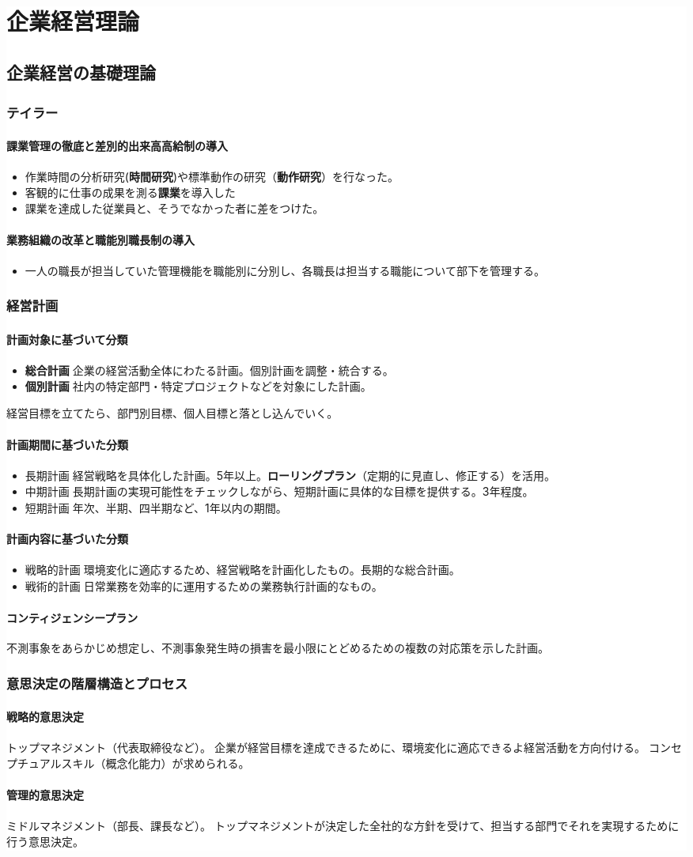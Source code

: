 # 企業経営理論

## 企業経営の基礎理論

### テイラー

#### 課業管理の徹底と差別的出来高高給制の導入
- 作業時間の分析研究(**時間研究**)や標準動作の研究（**動作研究**）を行なった。
- 客観的に仕事の成果を測る**課業**を導入した
- 課業を達成した従業員と、そうでなかった者に差をつけた。

#### 業務組織の改革と職能別職長制の導入
- 一人の職長が担当していた管理機能を職能別に分別し、各職長は担当する職能について部下を管理する。

### 経営計画

#### 計画対象に基づいて分類
- **総合計画**
企業の経営活動全体にわたる計画。個別計画を調整・統合する。
- **個別計画**
社内の特定部門・特定プロジェクトなどを対象にした計画。

経営目標を立てたら、部門別目標、個人目標と落とし込んでいく。

#### 計画期間に基づいた分類
- 長期計画
経営戦略を具体化した計画。5年以上。**ローリングプラン**（定期的に見直し、修正する）を活用。
- 中期計画
長期計画の実現可能性をチェックしながら、短期計画に具体的な目標を提供する。3年程度。
- 短期計画
年次、半期、四半期など、1年以内の期間。

#### 計画内容に基づいた分類
- 戦略的計画
環境変化に適応するため、経営戦略を計画化したもの。長期的な総合計画。
- 戦術的計画
日常業務を効率的に運用するための業務執行計画的なもの。


#### コンティジェンシープラン
不測事象をあらかじめ想定し、不測事象発生時の損害を最小限にとどめるための複数の対応策を示した計画。

### 意思決定の階層構造とプロセス

#### 戦略的意思決定
トップマネジメント（代表取締役など）。
企業が経営目標を達成できるために、環境変化に適応できるよ経営活動を方向付ける。
コンセプチュアルスキル（概念化能力）が求められる。

#### 管理的意思決定
ミドルマネジメント（部長、課長など）。
トップマネジメントが決定した全社的な方針を受けて、担当する部門でそれを実現するために行う意思決定。
